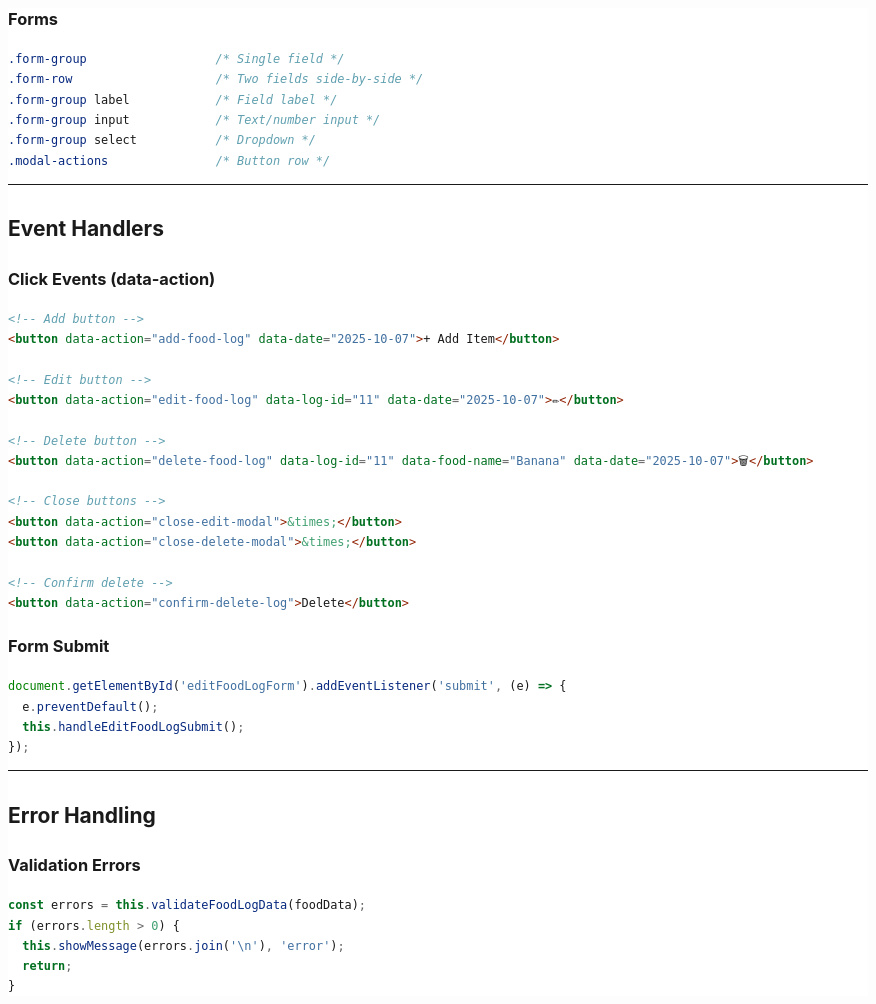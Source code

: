 ### Forms
```css
.form-group                  /* Single field */
.form-row                    /* Two fields side-by-side */
.form-group label            /* Field label */
.form-group input            /* Text/number input */
.form-group select           /* Dropdown */
.modal-actions               /* Button row */
```

---

## Event Handlers

### Click Events (data-action)
```html
<!-- Add button -->
<button data-action="add-food-log" data-date="2025-10-07">+ Add Item</button>

<!-- Edit button -->
<button data-action="edit-food-log" data-log-id="11" data-date="2025-10-07">✏️</button>

<!-- Delete button -->
<button data-action="delete-food-log" data-log-id="11" data-food-name="Banana" data-date="2025-10-07">🗑️</button>

<!-- Close buttons -->
<button data-action="close-edit-modal">&times;</button>
<button data-action="close-delete-modal">&times;</button>

<!-- Confirm delete -->
<button data-action="confirm-delete-log">Delete</button>
```

### Form Submit
```javascript
document.getElementById('editFoodLogForm').addEventListener('submit', (e) => {
  e.preventDefault();
  this.handleEditFoodLogSubmit();
});
```

---

## Error Handling

### Validation Errors
```javascript
const errors = this.validateFoodLogData(foodData);
if (errors.length > 0) {
  this.showMessage(errors.join('\n'), 'error');
  return;
}
```
